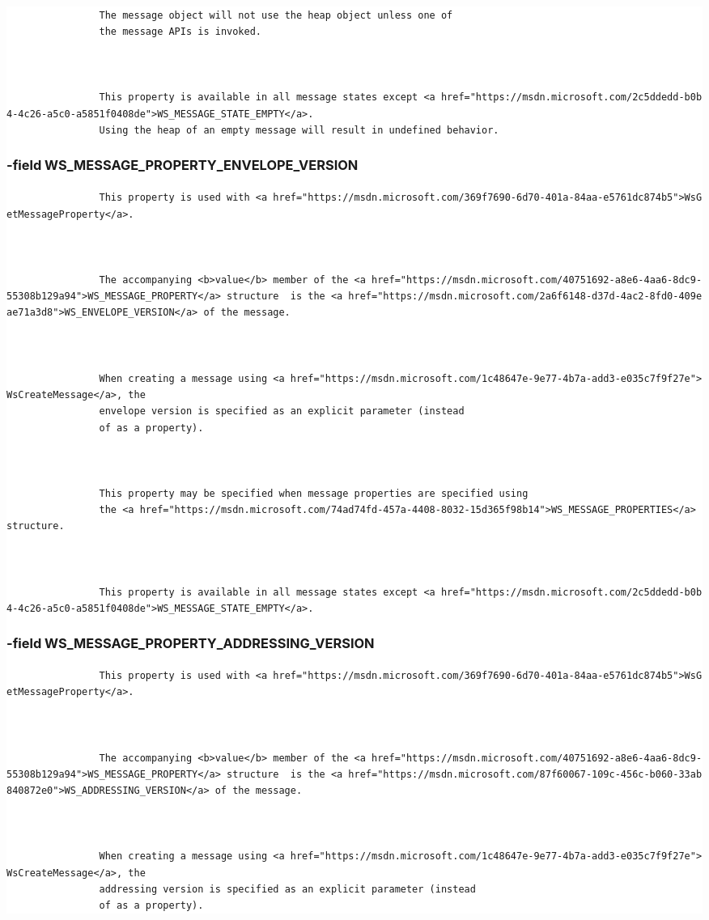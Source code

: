 

                    The message object will not use the heap object unless one of
                    the message APIs is invoked.
                


                    This property is available in all message states except <a href="https://msdn.microsoft.com/2c5ddedd-b0b4-4c26-a5c0-a5851f0408de">WS_MESSAGE_STATE_EMPTY</a>. 
                    Using the heap of an empty message will result in undefined behavior.
                


### -field WS_MESSAGE_PROPERTY_ENVELOPE_VERSION


                    This property is used with <a href="https://msdn.microsoft.com/369f7690-6d70-401a-84aa-e5761dc874b5">WsGetMessageProperty</a>.
                


                    The accompanying <b>value</b> member of the <a href="https://msdn.microsoft.com/40751692-a8e6-4aa6-8dc9-55308b129a94">WS_MESSAGE_PROPERTY</a> structure  is the <a href="https://msdn.microsoft.com/2a6f6148-d37d-4ac2-8fd0-409eae71a3d8">WS_ENVELOPE_VERSION</a> of the message.
                


                    When creating a message using <a href="https://msdn.microsoft.com/1c48647e-9e77-4b7a-add3-e035c7f9f27e">WsCreateMessage</a>, the
                    envelope version is specified as an explicit parameter (instead
                    of as a property).
                


                    This property may be specified when message properties are specified using
                    the <a href="https://msdn.microsoft.com/74ad74fd-457a-4408-8032-15d365f98b14">WS_MESSAGE_PROPERTIES</a> structure.
                


                    This property is available in all message states except <a href="https://msdn.microsoft.com/2c5ddedd-b0b4-4c26-a5c0-a5851f0408de">WS_MESSAGE_STATE_EMPTY</a>.
                


### -field WS_MESSAGE_PROPERTY_ADDRESSING_VERSION


                    This property is used with <a href="https://msdn.microsoft.com/369f7690-6d70-401a-84aa-e5761dc874b5">WsGetMessageProperty</a>.
                


                    The accompanying <b>value</b> member of the <a href="https://msdn.microsoft.com/40751692-a8e6-4aa6-8dc9-55308b129a94">WS_MESSAGE_PROPERTY</a> structure  is the <a href="https://msdn.microsoft.com/87f60067-109c-456c-b060-33ab840872e0">WS_ADDRESSING_VERSION</a> of the message.
                


                    When creating a message using <a href="https://msdn.microsoft.com/1c48647e-9e77-4b7a-add3-e035c7f9f27e">WsCreateMessage</a>, the
                    addressing version is specified as an explicit parameter (instead
                    of as a property).
                
